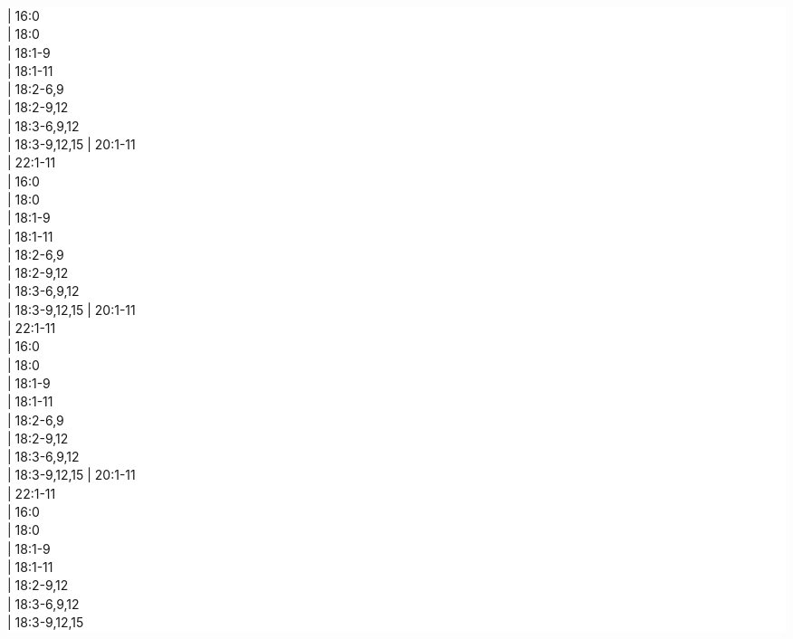 | 16:0         
| 18:0         
| 18:1-9      
| 18:1-11     
| 18:2-6,9     
| 18:2-9,12    
| 18:3-6,9,12  
| 18:3-9,12,15 
| 20:1-11      
| 22:1-11      
| 16:0         
| 18:0         
| 18:1-9      
| 18:1-11     
| 18:2-6,9     
| 18:2-9,12    
| 18:3-6,9,12  
| 18:3-9,12,15 
| 20:1-11      
| 22:1-11      
| 16:0         
| 18:0         
| 18:1-9      
| 18:1-11     
| 18:2-6,9     
| 18:2-9,12    
| 18:3-6,9,12  
| 18:3-9,12,15 
| 20:1-11      
| 22:1-11      
| 16:0         
| 18:0         
| 18:1-9       
| 18:1-11      
| 18:2-9,12    
| 18:3-6,9,12  
| 18:3-9,12,15 